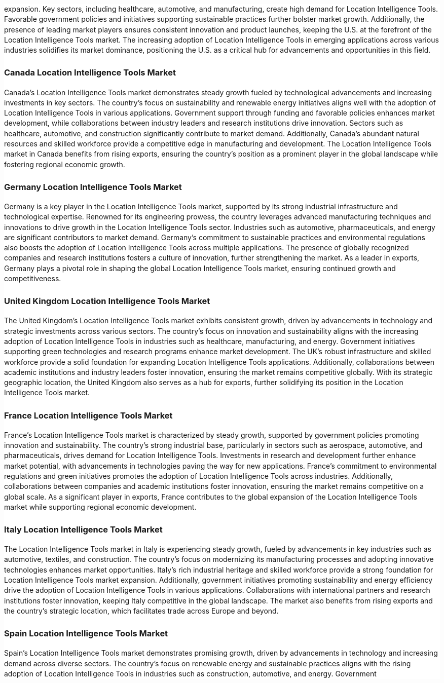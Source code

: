 expansion. Key sectors, including healthcare, automotive, and manufacturing, create high demand for Location Intelligence Tools. Favorable government policies and initiatives supporting sustainable practices further bolster market growth. Additionally, the presence of leading market players ensures consistent innovation and product launches, keeping the U.S. at the forefront of the Location Intelligence Tools market. The increasing adoption of Location Intelligence Tools in emerging applications across various industries solidifies its market dominance, positioning the U.S. as a critical hub for advancements and opportunities in this field.</p><h3>Canada Location Intelligence Tools Market</h3><p>Canada&rsquo;s Location Intelligence Tools market demonstrates steady growth fueled by technological advancements and increasing investments in key sectors. The country&rsquo;s focus on sustainability and renewable energy initiatives aligns well with the adoption of Location Intelligence Tools in various applications. Government support through funding and favorable policies enhances market development, while collaborations between industry leaders and research institutions drive innovation. Sectors such as healthcare, automotive, and construction significantly contribute to market demand. Additionally, Canada&rsquo;s abundant natural resources and skilled workforce provide a competitive edge in manufacturing and development. The Location Intelligence Tools market in Canada benefits from rising exports, ensuring the country&rsquo;s position as a prominent player in the global landscape while fostering regional economic growth.</p><h3>Germany Location Intelligence Tools Market</h3><p>Germany is a key player in the Location Intelligence Tools market, supported by its strong industrial infrastructure and technological expertise. Renowned for its engineering prowess, the country leverages advanced manufacturing techniques and innovations to drive growth in the Location Intelligence Tools sector. Industries such as automotive, pharmaceuticals, and energy are significant contributors to market demand. Germany&rsquo;s commitment to sustainable practices and environmental regulations also boosts the adoption of Location Intelligence Tools across multiple applications. The presence of globally recognized companies and research institutions fosters a culture of innovation, further strengthening the market. As a leader in exports, Germany plays a pivotal role in shaping the global Location Intelligence Tools market, ensuring continued growth and competitiveness.</p><h3>United Kingdom Location Intelligence Tools Market</h3><p>The United Kingdom&rsquo;s Location Intelligence Tools market exhibits consistent growth, driven by advancements in technology and strategic investments across various sectors. The country&rsquo;s focus on innovation and sustainability aligns with the increasing adoption of Location Intelligence Tools in industries such as healthcare, manufacturing, and energy. Government initiatives supporting green technologies and research programs enhance market development. The UK&rsquo;s robust infrastructure and skilled workforce provide a solid foundation for expanding Location Intelligence Tools applications. Additionally, collaborations between academic institutions and industry leaders foster innovation, ensuring the market remains competitive globally. With its strategic geographic location, the United Kingdom also serves as a hub for exports, further solidifying its position in the Location Intelligence Tools market.</p><h3>France Location Intelligence Tools Market</h3><p>France&rsquo;s Location Intelligence Tools market is characterized by steady growth, supported by government policies promoting innovation and sustainability. The country&rsquo;s strong industrial base, particularly in sectors such as aerospace, automotive, and pharmaceuticals, drives demand for Location Intelligence Tools. Investments in research and development further enhance market potential, with advancements in technologies paving the way for new applications. France&rsquo;s commitment to environmental regulations and green initiatives promotes the adoption of Location Intelligence Tools across industries. Additionally, collaborations between companies and academic institutions foster innovation, ensuring the market remains competitive on a global scale. As a significant player in exports, France contributes to the global expansion of the Location Intelligence Tools market while supporting regional economic development.</p><h3>Italy Location Intelligence Tools Market</h3><p>The Location Intelligence Tools market in Italy is experiencing steady growth, fueled by advancements in key industries such as automotive, textiles, and construction. The country&rsquo;s focus on modernizing its manufacturing processes and adopting innovative technologies enhances market opportunities. Italy&rsquo;s rich industrial heritage and skilled workforce provide a strong foundation for Location Intelligence Tools market expansion. Additionally, government initiatives promoting sustainability and energy efficiency drive the adoption of Location Intelligence Tools in various applications. Collaborations with international partners and research institutions foster innovation, keeping Italy competitive in the global landscape. The market also benefits from rising exports and the country&rsquo;s strategic location, which facilitates trade across Europe and beyond.</p><h3>Spain Location Intelligence Tools Market</h3><p>Spain&rsquo;s Location Intelligence Tools market demonstrates promising growth, driven by advancements in technology and increasing demand across diverse sectors. The country&rsquo;s focus on renewable energy and sustainable practices aligns with the rising adoption of Location Intelligence Tools in industries such as construction, automotive, and energy. Government